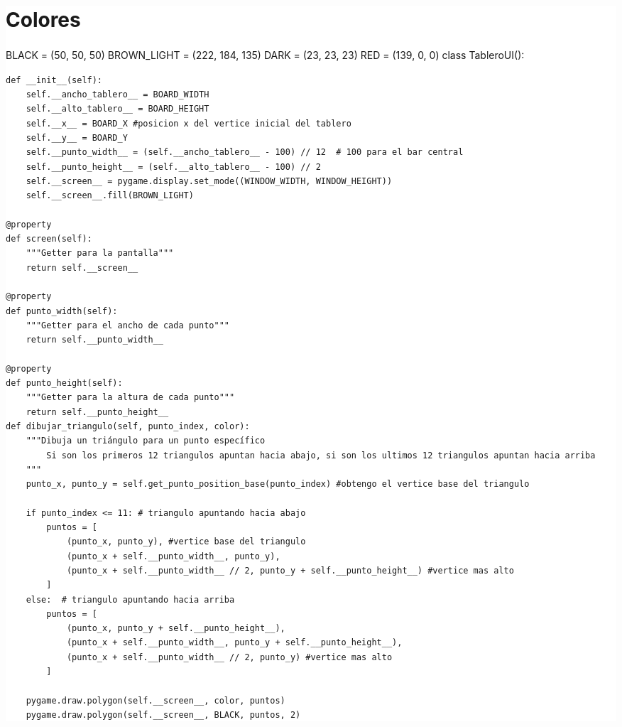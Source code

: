 # Colores
BLACK = (50, 50, 50)
BROWN_LIGHT = (222, 184, 135)
DARK = (23, 23, 23)
RED = (139, 0, 0)
class TableroUI():
     
    def __init__(self):
        self.__ancho_tablero__ = BOARD_WIDTH
        self.__alto_tablero__ = BOARD_HEIGHT
        self.__x__ = BOARD_X #posicion x del vertice inicial del tablero 
        self.__y__ = BOARD_Y
        self.__punto_width__ = (self.__ancho_tablero__ - 100) // 12  # 100 para el bar central
        self.__punto_height__ = (self.__alto_tablero__ - 100) // 2  
        self.__screen__ = pygame.display.set_mode((WINDOW_WIDTH, WINDOW_HEIGHT))
        self.__screen__.fill(BROWN_LIGHT)
    
    @property
    def screen(self):
        """Getter para la pantalla"""
        return self.__screen__
    
    @property
    def punto_width(self):
        """Getter para el ancho de cada punto"""
        return self.__punto_width__
    
    @property
    def punto_height(self):
        """Getter para la altura de cada punto"""
        return self.__punto_height__
    def dibujar_triangulo(self, punto_index, color):
        """Dibuja un triángulo para un punto específico
            Si son los primeros 12 triangulos apuntan hacia abajo, si son los ultimos 12 triangulos apuntan hacia arriba
        """
        punto_x, punto_y = self.get_punto_position_base(punto_index) #obtengo el vertice base del triangulo
        
        if punto_index <= 11: # triangulo apuntando hacia abajo
            puntos = [
                (punto_x, punto_y), #vertice base del triangulo
                (punto_x + self.__punto_width__, punto_y),
                (punto_x + self.__punto_width__ // 2, punto_y + self.__punto_height__) #vertice mas alto
            ]
        else:  # triangulo apuntando hacia arriba
            puntos = [
                (punto_x, punto_y + self.__punto_height__),
                (punto_x + self.__punto_width__, punto_y + self.__punto_height__),
                (punto_x + self.__punto_width__ // 2, punto_y) #vertice mas alto
            ]
        
        pygame.draw.polygon(self.__screen__, color, puntos)
        pygame.draw.polygon(self.__screen__, BLACK, puntos, 2)
    
